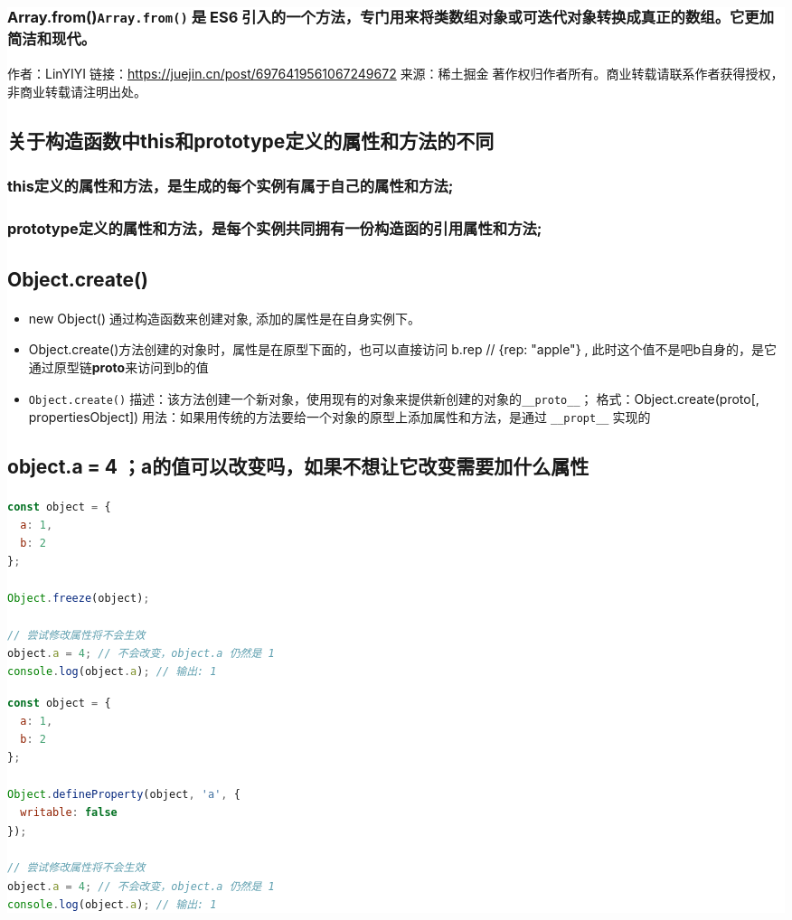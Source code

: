 

### Array.from()`Array.from()` 是 ES6 引入的一个方法，专门用来将类数组对象或可迭代对象转换成真正的数组。它更加简洁和现代。

作者：LinYIYI
链接：https://juejin.cn/post/6976419561067249672
来源：稀土掘金
著作权归作者所有。商业转载请联系作者获得授权，非商业转载请注明出处。



## 关于构造函数中this和prototype定义的属性和方法的不同

### this定义的属性和方法，是生成的每个实例有属于自己的属性和方法;

### prototype定义的属性和方法，是每个实例共同拥有一份构造函的引用属性和方法;



## Object.create()

- new Object() 通过构造函数来创建对象, 添加的属性是在自身实例下。
- Object.create()方法创建的对象时，属性是在原型下面的，也可以直接访问 b.rep // {rep: "apple"} ,
  此时这个值不是吧b自身的，是它通过原型链**proto**来访问到b的值

- `Object.create()`
  描述：该方法创建一个新对象，使用现有的对象来提供新创建的对象的`__proto__`；
  格式：Object.create(proto[, propertiesObject])
  用法：如果用传统的方法要给一个对象的原型上添加属性和方法，是通过 `__propt__` 实现的

## object.a = 4 ；a的值可以改变吗，如果不想让它改变需要加什么属性



```js
const object = {
  a: 1,
  b: 2
};

Object.freeze(object);

// 尝试修改属性将不会生效
object.a = 4; // 不会改变，object.a 仍然是 1
console.log(object.a); // 输出: 1
```

```js
const object = {
  a: 1,
  b: 2
};

Object.defineProperty(object, 'a', {
  writable: false
});

// 尝试修改属性将不会生效
object.a = 4; // 不会改变，object.a 仍然是 1
console.log(object.a); // 输出: 1
```

